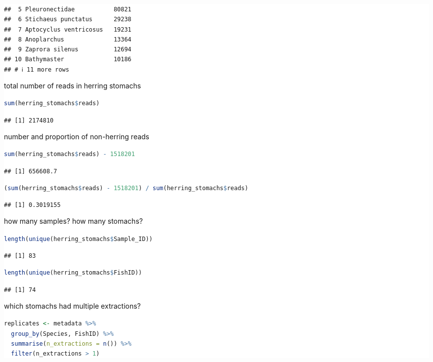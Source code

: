     ##  5 Pleuronectidae           80821 
    ##  6 Stichaeus punctatus      29238 
    ##  7 Aptocyclus ventricosus   19231 
    ##  8 Anoplarchus              13364 
    ##  9 Zaprora silenus          12694 
    ## 10 Bathymaster              10186 
    ## # ℹ 11 more rows

total number of reads in herring stomachs

``` r
sum(herring_stomachs$reads)
```

    ## [1] 2174810

number and proportion of non-herring reads

``` r
sum(herring_stomachs$reads) - 1518201
```

    ## [1] 656608.7

``` r
(sum(herring_stomachs$reads) - 1518201) / sum(herring_stomachs$reads)
```

    ## [1] 0.3019155

how many samples? how many stomachs?

``` r
length(unique(herring_stomachs$Sample_ID))
```

    ## [1] 83

``` r
length(unique(herring_stomachs$FishID))
```

    ## [1] 74

which stomachs had multiple extractions?

``` r
replicates <- metadata %>%
  group_by(Species, FishID) %>%
  summarise(n_extractions = n()) %>%
  filter(n_extractions > 1)
```
